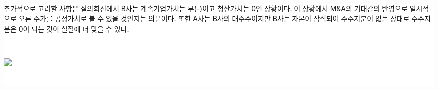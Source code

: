 추가적으로 고려할 사항은 질의회신에서 B사는 계속기업가치는 부(-)이고 청산가치는 0인 상황이다. 이 상황에서 M&A의 기대감의 반영으로 일시적으로 오른 주가를 공정가치로 볼 수 있을 것인지는 의문이다. 또한 A사는 B사의 대주주이지만 B사는 자본이 잠식되어 주주지분이 없는 상태로 주주지분은 0이 되는 것이 실질에 더 맞을 수 있다.

​

![](https://dthumb-phinf.pstatic.net/dthumb?src=%22https://postfiles.pstatic.net/MjAyMzExMjBfMjg3/MDAxNzAwNDU5NDAxMTg4.Bm87f4pNTzsuj3a92vOfdsMyPTf-l3gGRJzwoPORCG0g.pDIsNH6bdoXimtCSegBdFUbp4E-fdbj1HUJ8M7pi3ykg.JPEG.busymoon/403723137_7145307598865408_2568627197082066718_n.jpg?type=w773%22&service=scs&type=w800)

​